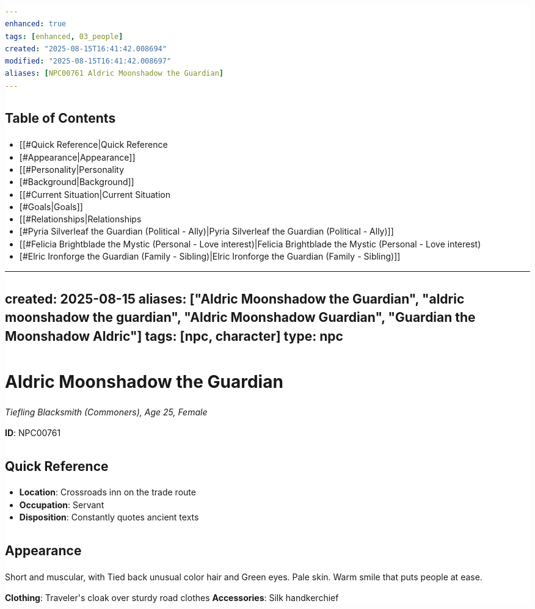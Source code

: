 ```yaml
---
enhanced: true
tags: [enhanced, 03_people]
created: "2025-08-15T16:41:42.008694"
modified: "2025-08-15T16:41:42.008697"
aliases: [NPC00761 Aldric Moonshadow the Guardian]
---
```


## Table of Contents
- [[#Quick Reference|Quick Reference
- [#Appearance|Appearance]]
- [[#Personality|Personality
- [#Background|Background]]
- [[#Current Situation|Current Situation
- [#Goals|Goals]]
- [[#Relationships|Relationships
- [#Pyria Silverleaf the Guardian (Political - Ally)|Pyria Silverleaf the Guardian (Political - Ally)]]
- [[#Felicia Brightblade the Mystic (Personal - Love interest)|Felicia Brightblade the Mystic (Personal - Love interest)
- [#Elric Ironforge the Guardian (Family - Sibling)|Elric Ironforge the Guardian (Family - Sibling)]]

---
created: 2025-08-15
aliases: ["Aldric Moonshadow the Guardian", "aldric moonshadow the guardian", "Aldric Moonshadow Guardian", "Guardian the Moonshadow Aldric"]
tags: [npc, character]
type: npc
---

# Aldric Moonshadow the Guardian

*Tiefling Blacksmith (Commoners), Age 25, Female*

**ID**: NPC00761

## Quick Reference
- **Location**: Crossroads inn on the trade route
- **Occupation**: Servant
- **Disposition**: Constantly quotes ancient texts

## Appearance
Short and muscular, with Tied back unusual color hair and Green eyes. Pale skin. Warm smile that puts people at ease.

**Clothing**: Traveler's cloak over sturdy road clothes
**Accessories**: Silk handkerchief
